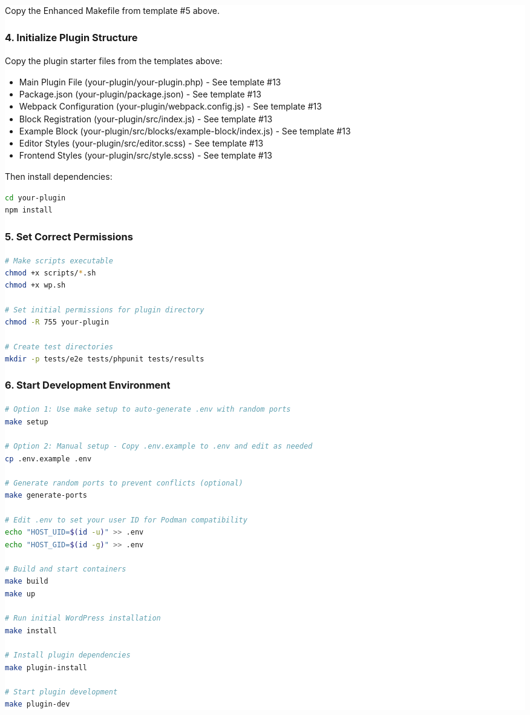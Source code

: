 Copy the Enhanced Makefile from template #5 above.

### 4. Initialize Plugin Structure

Copy the plugin starter files from the templates above:
- Main Plugin File (your-plugin/your-plugin.php) - See template #13
- Package.json (your-plugin/package.json) - See template #13
- Webpack Configuration (your-plugin/webpack.config.js) - See template #13
- Block Registration (your-plugin/src/index.js) - See template #13
- Example Block (your-plugin/src/blocks/example-block/index.js) - See template #13
- Editor Styles (your-plugin/src/editor.scss) - See template #13
- Frontend Styles (your-plugin/src/style.scss) - See template #13

Then install dependencies:
```bash
cd your-plugin
npm install
```

### 5. Set Correct Permissions

```bash
# Make scripts executable
chmod +x scripts/*.sh
chmod +x wp.sh

# Set initial permissions for plugin directory
chmod -R 755 your-plugin

# Create test directories
mkdir -p tests/e2e tests/phpunit tests/results
```

### 6. Start Development Environment

```bash
# Option 1: Use make setup to auto-generate .env with random ports
make setup

# Option 2: Manual setup - Copy .env.example to .env and edit as needed
cp .env.example .env

# Generate random ports to prevent conflicts (optional)
make generate-ports

# Edit .env to set your user ID for Podman compatibility
echo "HOST_UID=$(id -u)" >> .env
echo "HOST_GID=$(id -g)" >> .env

# Build and start containers
make build
make up

# Run initial WordPress installation
make install

# Install plugin dependencies
make plugin-install

# Start plugin development
make plugin-dev
```

